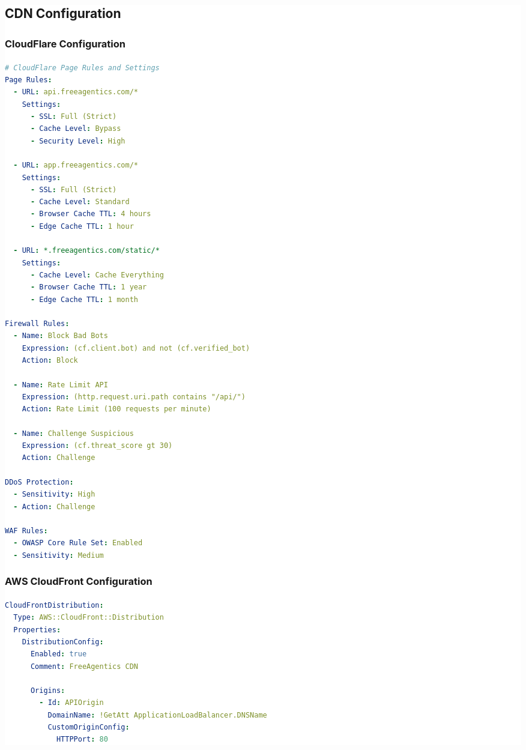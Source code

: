 ## CDN Configuration

### CloudFlare Configuration

```yaml
# CloudFlare Page Rules and Settings
Page Rules:
  - URL: api.freeagentics.com/*
    Settings:
      - SSL: Full (Strict)
      - Cache Level: Bypass
      - Security Level: High
      
  - URL: app.freeagentics.com/*
    Settings:
      - SSL: Full (Strict)
      - Cache Level: Standard
      - Browser Cache TTL: 4 hours
      - Edge Cache TTL: 1 hour
      
  - URL: *.freeagentics.com/static/*
    Settings:
      - Cache Level: Cache Everything
      - Browser Cache TTL: 1 year
      - Edge Cache TTL: 1 month

Firewall Rules:
  - Name: Block Bad Bots
    Expression: (cf.client.bot) and not (cf.verified_bot)
    Action: Block
    
  - Name: Rate Limit API
    Expression: (http.request.uri.path contains "/api/")
    Action: Rate Limit (100 requests per minute)
    
  - Name: Challenge Suspicious
    Expression: (cf.threat_score gt 30)
    Action: Challenge

DDoS Protection:
  - Sensitivity: High
  - Action: Challenge

WAF Rules:
  - OWASP Core Rule Set: Enabled
  - Sensitivity: Medium
```

### AWS CloudFront Configuration

```yaml
CloudFrontDistribution:
  Type: AWS::CloudFront::Distribution
  Properties:
    DistributionConfig:
      Enabled: true
      Comment: FreeAgentics CDN
      
      Origins:
        - Id: APIOrigin
          DomainName: !GetAtt ApplicationLoadBalancer.DNSName
          CustomOriginConfig:
            HTTPPort: 80
```